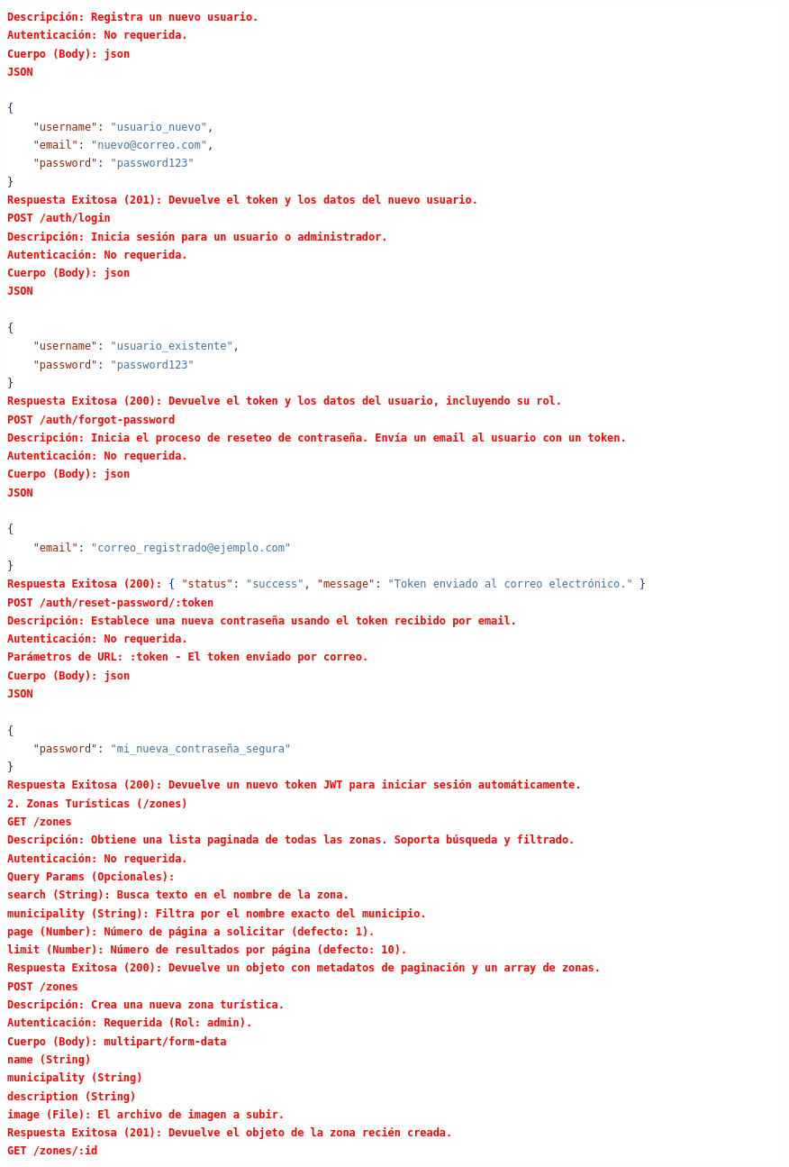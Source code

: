 ```json
Descripción: Registra un nuevo usuario.
Autenticación: No requerida.
Cuerpo (Body): json
JSON

{
    "username": "usuario_nuevo",
    "email": "nuevo@correo.com",
    "password": "password123"
}
Respuesta Exitosa (201): Devuelve el token y los datos del nuevo usuario.
POST /auth/login
Descripción: Inicia sesión para un usuario o administrador.
Autenticación: No requerida.
Cuerpo (Body): json
JSON

{
    "username": "usuario_existente",
    "password": "password123"
}
Respuesta Exitosa (200): Devuelve el token y los datos del usuario, incluyendo su rol.
POST /auth/forgot-password
Descripción: Inicia el proceso de reseteo de contraseña. Envía un email al usuario con un token.
Autenticación: No requerida.
Cuerpo (Body): json
JSON

{
    "email": "correo_registrado@ejemplo.com"
}
Respuesta Exitosa (200): { "status": "success", "message": "Token enviado al correo electrónico." }
POST /auth/reset-password/:token
Descripción: Establece una nueva contraseña usando el token recibido por email.
Autenticación: No requerida.
Parámetros de URL: :token - El token enviado por correo.
Cuerpo (Body): json
JSON

{
    "password": "mi_nueva_contraseña_segura"
}
Respuesta Exitosa (200): Devuelve un nuevo token JWT para iniciar sesión automáticamente.
2. Zonas Turísticas (/zones)
GET /zones
Descripción: Obtiene una lista paginada de todas las zonas. Soporta búsqueda y filtrado.
Autenticación: No requerida.
Query Params (Opcionales):
search (String): Busca texto en el nombre de la zona.
municipality (String): Filtra por el nombre exacto del municipio.
page (Number): Número de página a solicitar (defecto: 1).
limit (Number): Número de resultados por página (defecto: 10).
Respuesta Exitosa (200): Devuelve un objeto con metadatos de paginación y un array de zonas.
POST /zones
Descripción: Crea una nueva zona turística.
Autenticación: Requerida (Rol: admin).
Cuerpo (Body): multipart/form-data
name (String)
municipality (String)
description (String)
image (File): El archivo de imagen a subir.
Respuesta Exitosa (201): Devuelve el objeto de la zona recién creada.
GET /zones/:id
```
